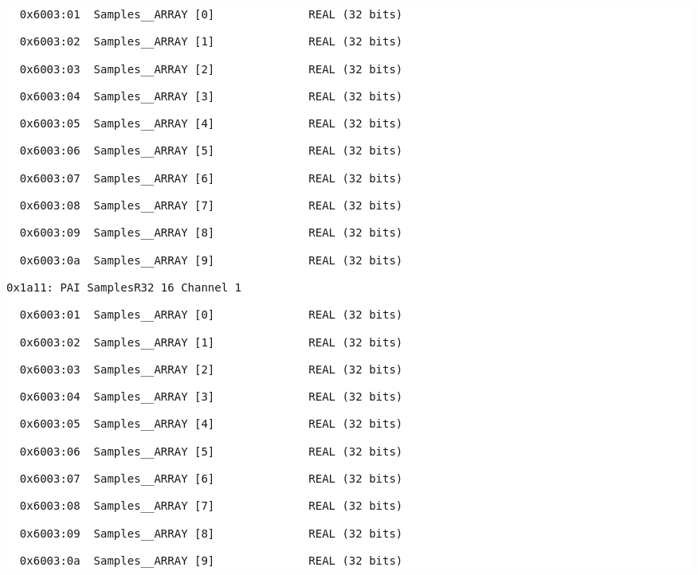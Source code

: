 <tr class="txpdo">
<td ><pre>  0x6003:01  Samples__ARRAY [0]              REAL (32 bits)</pre></td>
</tr>
<tr class="txpdo">
<td ><pre>  0x6003:02  Samples__ARRAY [1]              REAL (32 bits)</pre></td>
</tr>
<tr class="txpdo">
<td ><pre>  0x6003:03  Samples__ARRAY [2]              REAL (32 bits)</pre></td>
</tr>
<tr class="txpdo">
<td ><pre>  0x6003:04  Samples__ARRAY [3]              REAL (32 bits)</pre></td>
</tr>
<tr class="txpdo">
<td ><pre>  0x6003:05  Samples__ARRAY [4]              REAL (32 bits)</pre></td>
</tr>
<tr class="txpdo">
<td ><pre>  0x6003:06  Samples__ARRAY [5]              REAL (32 bits)</pre></td>
</tr>
<tr class="txpdo">
<td ><pre>  0x6003:07  Samples__ARRAY [6]              REAL (32 bits)</pre></td>
</tr>
<tr class="txpdo">
<td ><pre>  0x6003:08  Samples__ARRAY [7]              REAL (32 bits)</pre></td>
</tr>
<tr class="txpdo">
<td ><pre>  0x6003:09  Samples__ARRAY [8]              REAL (32 bits)</pre></td>
</tr>
<tr class="txpdo">
<td ><pre>  0x6003:0a  Samples__ARRAY [9]              REAL (32 bits)</pre></td>
</tr>
<tr class="txpdo pdosection">
<td ><pre>0x1a11: PAI SamplesR32 16 Channel 1</pre></td>
</tr>
<tr class="txpdo">
<td ><pre>  0x6003:01  Samples__ARRAY [0]              REAL (32 bits)</pre></td>
</tr>
<tr class="txpdo">
<td ><pre>  0x6003:02  Samples__ARRAY [1]              REAL (32 bits)</pre></td>
</tr>
<tr class="txpdo">
<td ><pre>  0x6003:03  Samples__ARRAY [2]              REAL (32 bits)</pre></td>
</tr>
<tr class="txpdo">
<td ><pre>  0x6003:04  Samples__ARRAY [3]              REAL (32 bits)</pre></td>
</tr>
<tr class="txpdo">
<td ><pre>  0x6003:05  Samples__ARRAY [4]              REAL (32 bits)</pre></td>
</tr>
<tr class="txpdo">
<td ><pre>  0x6003:06  Samples__ARRAY [5]              REAL (32 bits)</pre></td>
</tr>
<tr class="txpdo">
<td ><pre>  0x6003:07  Samples__ARRAY [6]              REAL (32 bits)</pre></td>
</tr>
<tr class="txpdo">
<td ><pre>  0x6003:08  Samples__ARRAY [7]              REAL (32 bits)</pre></td>
</tr>
<tr class="txpdo">
<td ><pre>  0x6003:09  Samples__ARRAY [8]              REAL (32 bits)</pre></td>
</tr>
<tr class="txpdo">
<td ><pre>  0x6003:0a  Samples__ARRAY [9]              REAL (32 bits)</pre></td>
</tr>
<tr class="txpdo">